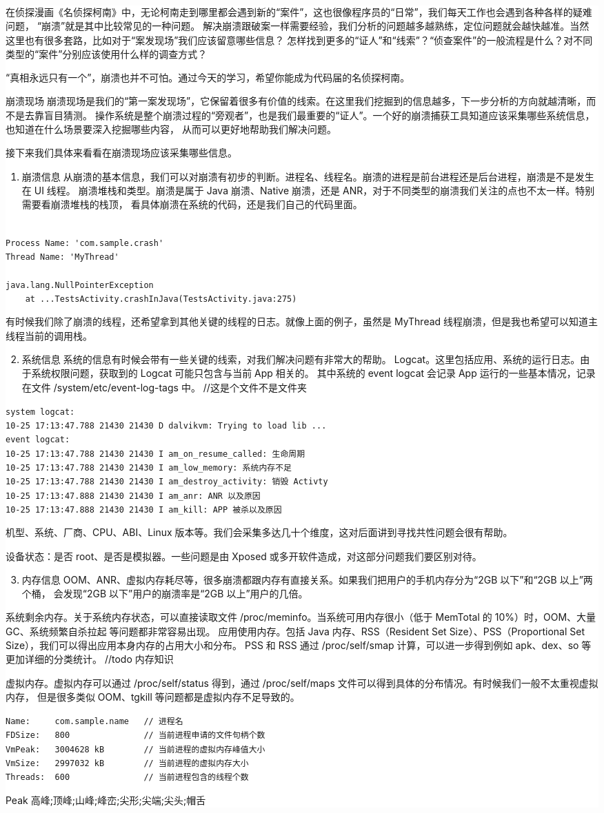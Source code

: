 在侦探漫画《名侦探柯南》中，无论柯南走到哪里都会遇到新的“案件”，这也很像程序员的“日常”，我们每天工作也会遇到各种各样的疑难问题，
“崩溃”就是其中比较常见的一种问题。
解决崩溃跟破案一样需要经验，我们分析的问题越多越熟练，定位问题就会越快越准。当然这里也有很多套路，比如对于“案发现场”我们应该留意哪些信息？
  怎样找到更多的“证人”和“线索”？“侦查案件”的一般流程是什么？对不同类型的“案件”分别应该使用什么样的调查方式？

“真相永远只有一个”，崩溃也并不可怕。通过今天的学习，希望你能成为代码届的名侦探柯南。

崩溃现场
崩溃现场是我们的“第一案发现场”，它保留着很多有价值的线索。在这里我们挖掘到的信息越多，下一步分析的方向就越清晰，而不是去靠盲目猜测。
操作系统是整个崩溃过程的“旁观者”，也是我们最重要的“证人”。一个好的崩溃捕获工具知道应该采集哪些系统信息，也知道在什么场景要深入挖掘哪些内容，
  从而可以更好地帮助我们解决问题。

接下来我们具体来看看在崩溃现场应该采集哪些信息。
1. 崩溃信息
   从崩溃的基本信息，我们可以对崩溃有初步的判断。进程名、线程名。崩溃的进程是前台进程还是后台进程，崩溃是不是发生在 UI 线程。
   崩溃堆栈和类型。崩溃是属于 Java 崩溃、Native 崩溃，还是 ANR，对于不同类型的崩溃我们关注的点也不太一样。特别需要看崩溃堆栈的栈顶，
   看具体崩溃在系统的代码，还是我们自己的代码里面。
```

Process Name: 'com.sample.crash'
Thread Name: 'MyThread'

java.lang.NullPointerException
    at ...TestsActivity.crashInJava(TestsActivity.java:275)
```   
有时候我们除了崩溃的线程，还希望拿到其他关键的线程的日志。就像上面的例子，虽然是 MyThread 线程崩溃，但是我也希望可以知道主线程当前的调用栈。

2. 系统信息
   系统的信息有时候会带有一些关键的线索，对我们解决问题有非常大的帮助。
   Logcat。这里包括应用、系统的运行日志。由于系统权限问题，获取到的 Logcat 可能只包含与当前 App 相关的。
      其中系统的 event logcat 会记录 App 运行的一些基本情况，记录在文件 /system/etc/event-log-tags 中。  //这是个文件不是文件夹
```
system logcat:
10-25 17:13:47.788 21430 21430 D dalvikvm: Trying to load lib ... 
event logcat:
10-25 17:13:47.788 21430 21430 I am_on_resume_called: 生命周期
10-25 17:13:47.788 21430 21430 I am_low_memory: 系统内存不足
10-25 17:13:47.788 21430 21430 I am_destroy_activity: 销毁 Activty
10-25 17:13:47.888 21430 21430 I am_anr: ANR 以及原因
10-25 17:13:47.888 21430 21430 I am_kill: APP 被杀以及原因
```   
机型、系统、厂商、CPU、ABI、Linux 版本等。我们会采集多达几十个维度，这对后面讲到寻找共性问题会很有帮助。

设备状态：是否 root、是否是模拟器。一些问题是由 Xposed 或多开软件造成，对这部分问题我们要区别对待。


3. 内存信息
   OOM、ANR、虚拟内存耗尽等，很多崩溃都跟内存有直接关系。如果我们把用户的手机内存分为“2GB 以下”和“2GB 以上”两个桶，
   会发现“2GB 以下”用户的崩溃率是“2GB 以上”用户的几倍。

系统剩余内存。关于系统内存状态，可以直接读取文件 /proc/meminfo。当系统可用内存很小（低于 MemTotal 的 10%）时，OOM、大量 GC、系统频繁自杀拉起
  等问题都非常容易出现。
应用使用内存。包括 Java 内存、RSS（Resident Set Size）、PSS（Proportional Set Size），我们可以得出应用本身内存的占用大小和分布。
  PSS 和 RSS 通过 /proc/self/smap 计算，可以进一步得到例如 apk、dex、so 等更加详细的分类统计。  //todo 内存知识

虚拟内存。虚拟内存可以通过 /proc/self/status 得到，通过 /proc/self/maps 文件可以得到具体的分布情况。有时候我们一般不太重视虚拟内存，
但是很多类似 OOM、tgkill 等问题都是虚拟内存不足导致的。
```
Name:     com.sample.name   // 进程名
FDSize:   800               // 当前进程申请的文件句柄个数
VmPeak:   3004628 kB        // 当前进程的虚拟内存峰值大小
VmSize:   2997032 kB        // 当前进程的虚拟内存大小
Threads:  600               // 当前进程包含的线程个数
```
Peak  高峰;顶峰;山峰;峰峦;尖形;尖端;尖头;帽舌
